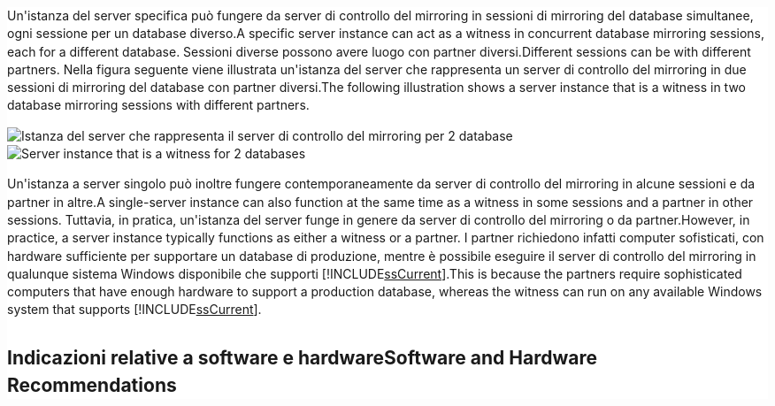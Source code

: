  <span data-ttu-id="aae9e-120">Un'istanza del server specifica può fungere da server di controllo del mirroring in sessioni di mirroring del database simultanee, ogni sessione per un database diverso.</span><span class="sxs-lookup"><span data-stu-id="aae9e-120">A specific server instance can act as a witness in concurrent database mirroring sessions, each for a different database.</span></span> <span data-ttu-id="aae9e-121">Sessioni diverse possono avere luogo con partner diversi.</span><span class="sxs-lookup"><span data-stu-id="aae9e-121">Different sessions can be with different partners.</span></span> <span data-ttu-id="aae9e-122">Nella figura seguente viene illustrata un'istanza del server che rappresenta un server di controllo del mirroring in due sessioni di mirroring del database con partner diversi.</span><span class="sxs-lookup"><span data-stu-id="aae9e-122">The following illustration shows a server instance that is a witness in two database mirroring sessions with different partners.</span></span>  
  
 <span data-ttu-id="aae9e-123">![Istanza del server che rappresenta il server di controllo del mirroring per 2 database](../media/dbm-witness-in-2-sessions.gif "Istanza del server che rappresenta il server di controllo del mirroring per 2 database")</span><span class="sxs-lookup"><span data-stu-id="aae9e-123">![Server instance that is a witness for 2 databases](../media/dbm-witness-in-2-sessions.gif "Server instance that is a witness for 2 databases")</span></span>  
  
 <span data-ttu-id="aae9e-124">Un'istanza a server singolo può inoltre fungere contemporaneamente da server di controllo del mirroring in alcune sessioni e da partner in altre.</span><span class="sxs-lookup"><span data-stu-id="aae9e-124">A single-server instance can also function at the same time as a witness in some sessions and a partner in other sessions.</span></span> <span data-ttu-id="aae9e-125">Tuttavia, in pratica, un'istanza del server funge in genere da server di controllo del mirroring o da partner.</span><span class="sxs-lookup"><span data-stu-id="aae9e-125">However, in practice, a server instance typically functions as either a witness or a partner.</span></span> <span data-ttu-id="aae9e-126">I partner richiedono infatti computer sofisticati, con hardware sufficiente per supportare un database di produzione, mentre è possibile eseguire il server di controllo del mirroring in qualunque sistema Windows disponibile che supporti [!INCLUDE[ssCurrent](../../includes/sscurrent-md.md)].</span><span class="sxs-lookup"><span data-stu-id="aae9e-126">This is because the partners require sophisticated computers that have enough hardware to support a production database, whereas the witness can run on any available Windows system that supports [!INCLUDE[ssCurrent](../../includes/sscurrent-md.md)].</span></span>  
  
##  <a name="software-and-hardware-recommendations"></a><a name="SwHwRecommendations"></a> <span data-ttu-id="aae9e-127">Indicazioni relative a software e hardware</span><span class="sxs-lookup"><span data-stu-id="aae9e-127">Software and Hardware Recommendations</span></span>  